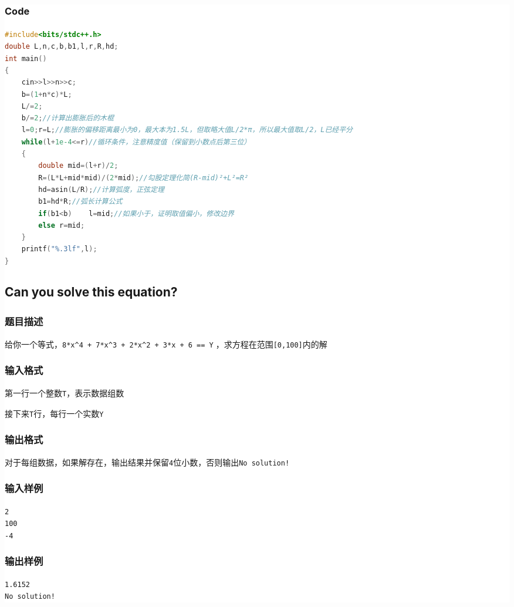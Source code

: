 ### Code

```c++
#include<bits/stdc++.h>
double L,n,c,b,b1,l,r,R,hd;
int main()
{
    cin>>l>>n>>c;
	b=(1+n*c)*L;
    L/=2;
    b/=2;//计算出膨胀后的木棍
	l=0;r=L;//膨胀的偏移距离最小为0，最大本为1.5L，但取略大值L/2*π，所以最大值取L/2，L已经平分
	while(l+1e-4<=r)//循环条件，注意精度值（保留到小数点后第三位）
	{
		double mid=(l+r)/2;
		R=(L*L+mid*mid)/(2*mid);//勾股定理化简(R-mid)²+L²=R²
		hd=asin(L/R);//计算弧度，正弦定理
		b1=hd*R;//弧长计算公式
		if(b1<b)	l=mid;//如果小于，证明取值偏小，修改边界
		else r=mid;
	}
	printf("%.3lf",l);
}
```

## Can you solve this equation?


### 题目描述

给你一个等式，`8*x^4 + 7*x^3 + 2*x^2 + 3*x + 6 == Y` ，求方程在范围`[0,100]`内的解
 
### 输入格式

第一行一个整数`T`，表示数据组数

接下来`T`行，每行一个实数`Y`

### 输出格式

对于每组数据，如果解存在，输出结果并保留`4`位小数，否则输出`No solution!`

### 输入样例

    2
    100
    -4

### 输出样例

    1.6152
    No solution!
    